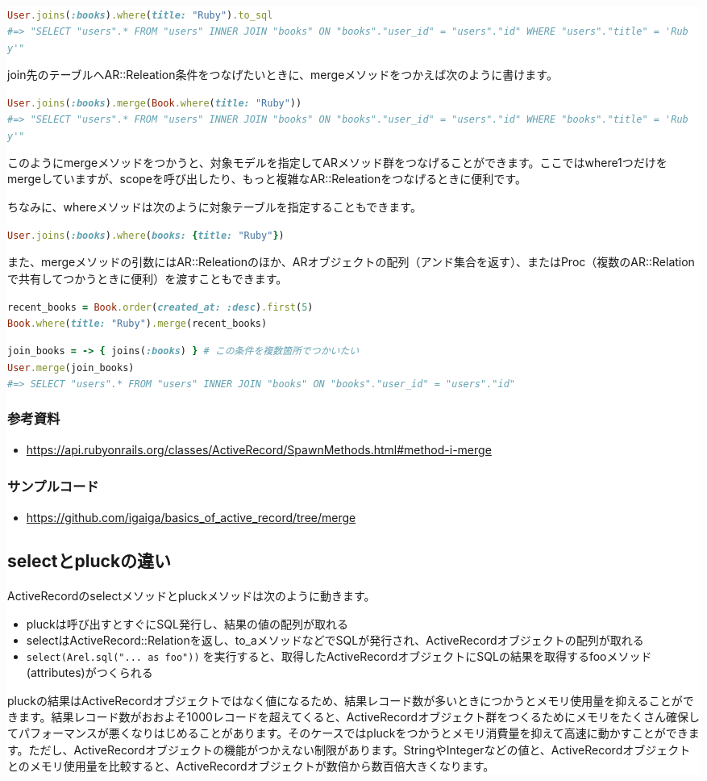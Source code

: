 ```ruby
User.joins(:books).where(title: "Ruby").to_sql
#=> "SELECT "users".* FROM "users" INNER JOIN "books" ON "books"."user_id" = "users"."id" WHERE "users"."title" = 'Ruby'"
```

join先のテーブルへAR::Releation条件をつなげたいときに、mergeメソッドをつかえば次のように書けます。

```ruby
User.joins(:books).merge(Book.where(title: "Ruby"))
#=> "SELECT "users".* FROM "users" INNER JOIN "books" ON "books"."user_id" = "users"."id" WHERE "books"."title" = 'Ruby'"
```

このようにmergeメソッドをつかうと、対象モデルを指定してARメソッド群をつなげることができます。ここではwhere1つだけをmergeしていますが、scopeを呼び出したり、もっと複雑なAR::Releationをつなげるときに便利です。

ちなみに、whereメソッドは次のように対象テーブルを指定することもできます。

```ruby
User.joins(:books).where(books: {title: "Ruby"})
```

また、mergeメソッドの引数にはAR::Releationのほか、ARオブジェクトの配列（アンド集合を返す）、またはProc（複数のAR::Relationで共有してつかうときに便利）を渡すこともできます。

```ruby
recent_books = Book.order(created_at: :desc).first(5)
Book.where(title: "Ruby").merge(recent_books)
```

```ruby
join_books = -> { joins(:books) } # この条件を複数箇所でつかいたい
User.merge(join_books)
#=> SELECT "users".* FROM "users" INNER JOIN "books" ON "books"."user_id" = "users"."id"
```

### 参考資料

- https://api.rubyonrails.org/classes/ActiveRecord/SpawnMethods.html#method-i-merge

### サンプルコード

- https://github.com/igaiga/basics_of_active_record/tree/merge

## selectとpluckの違い

ActiveRecordのselectメソッドとpluckメソッドは次のように動きます。

- pluckは呼び出すとすぐにSQL発行し、結果の値の配列が取れる
- selectはActiveRecord::Relationを返し、to_aメソッドなどでSQLが発行され、ActiveRecordオブジェクトの配列が取れる
- `select(Arel.sql("... as foo"))` を実行すると、取得したActiveRecordオブジェクトにSQLの結果を取得するfooメソッド(attributes)がつくられる

pluckの結果はActiveRecordオブジェクトではなく値になるため、結果レコード数が多いときにつかうとメモリ使用量を抑えることができます。結果レコード数がおおよそ1000レコードを超えてくると、ActiveRecordオブジェクト群をつくるためにメモリをたくさん確保してパフォーマンスが悪くなりはじめることがあります。そのケースではpluckをつかうとメモリ消費量を抑えて高速に動かすことができます。ただし、ActiveRecordオブジェクトの機能がつかえない制限があります。StringやIntegerなどの値と、ActiveRecordオブジェクトとのメモリ使用量を比較すると、ActiveRecordオブジェクトが数倍から数百倍大きくなります。
